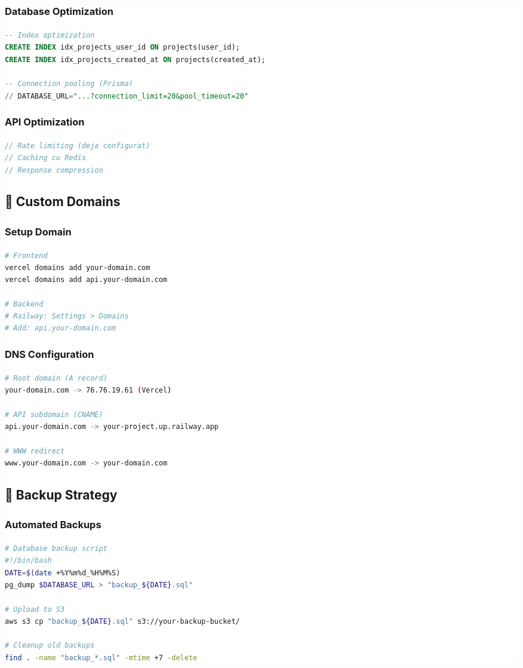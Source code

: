 ### Database Optimization
```sql
-- Index optimization
CREATE INDEX idx_projects_user_id ON projects(user_id);
CREATE INDEX idx_projects_created_at ON projects(created_at);

-- Connection pooling (Prisma)
// DATABASE_URL="...?connection_limit=20&pool_timeout=20"
```

### API Optimization
```typescript
// Rate limiting (deja configurat)
// Caching cu Redis
// Response compression
```

## 📧 Custom Domains

### Setup Domain
```bash
# Frontend
vercel domains add your-domain.com
vercel domains add api.your-domain.com

# Backend
# Railway: Settings > Domains
# Add: api.your-domain.com
```

### DNS Configuration
```bash
# Root domain (A record)
your-domain.com -> 76.76.19.61 (Vercel)

# API subdomain (CNAME)  
api.your-domain.com -> your-project.up.railway.app

# WWW redirect
www.your-domain.com -> your-domain.com
```

## 🔄 Backup Strategy

### Automated Backups
```bash
# Database backup script
#!/bin/bash
DATE=$(date +%Y%m%d_%H%M%S)
pg_dump $DATABASE_URL > "backup_${DATE}.sql"

# Upload to S3
aws s3 cp "backup_${DATE}.sql" s3://your-backup-bucket/

# Cleanup old backups
find . -name "backup_*.sql" -mtime +7 -delete
```
